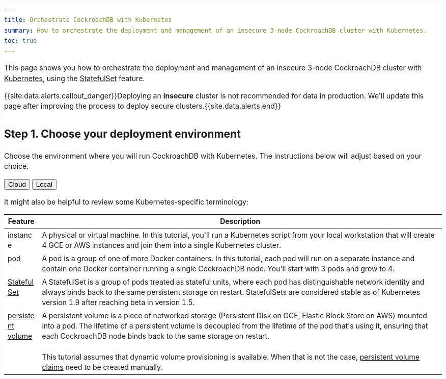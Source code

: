 ```yaml
---
title: Orchestrate CockroachDB with Kubernetes
summary: How to orchestrate the deployment and management of an insecure 3-node CockroachDB cluster with Kubernetes.
toc: true
---
```


This page shows you how to orchestrate the deployment and management of an insecure 3-node CockroachDB cluster with [Kubernetes](http://kubernetes.io/), using the [StatefulSet](http://kubernetes.io/docs/concepts/abstractions/controllers/statefulsets/) feature.

{{site.data.alerts.callout_danger}}Deploying an <strong>insecure</strong> cluster is not recommended for data in production. We'll update this page after improving the process to deploy secure clusters.{{site.data.alerts.end}}


## Step 1. Choose your deployment environment

Choose the environment where you will run CockroachDB with Kubernetes. The instructions below will adjust based on your choice.

<div class="filters filters-big clearfix">
  <button class="filter-button" data-scope="cloud">Cloud</button>
  <button class="filter-button" data-scope="local">Local</button>
</div><p></p>

It might also be helpful to review some Kubernetes-specific terminology:

<div class="filter-content" markdown="1" data-scope="cloud">

Feature | Description
--------|------------
instance | A physical or virtual machine. In this tutorial, you'll run a Kubernetes script from your local workstation that will create 4 GCE or AWS instances and join them into a single Kubernetes cluster.
[pod](http://kubernetes.io/docs/user-guide/pods/) | A pod is a group of one of more Docker containers. In this tutorial, each pod will run on a separate instance and contain one Docker container running a single CockroachDB node. You'll start with 3 pods and grow to 4.
[StatefulSet](http://kubernetes.io/docs/concepts/abstractions/controllers/statefulsets/) | A StatefulSet is a group of pods treated as stateful units, where each pod has distinguishable network identity and always binds back to the same persistent storage on restart. StatefulSets are considered stable as of Kubernetes version 1.9 after reaching beta in version 1.5.
[persistent volume](http://kubernetes.io/docs/user-guide/persistent-volumes/) | A persistent volume is a piece of networked storage (Persistent Disk on GCE, Elastic Block Store on AWS) mounted into a pod. The lifetime of a persistent volume is decoupled from the lifetime of the pod that's using it, ensuring that each CockroachDB node binds back to the same storage on restart.<br><br>This tutorial assumes that dynamic volume provisioning is available. When that is not the case, [persistent volume claims](http://kubernetes.io/docs/user-guide/persistent-volumes/#persistentvolumeclaims) need to be created manually.

</div>

<div class="filter-content" markdown="1" data-scope="local">
